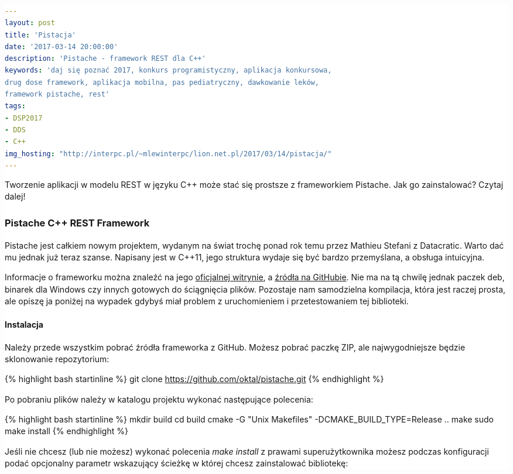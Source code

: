 ```yaml
---
layout: post
title: 'Pistacja'
date: '2017-03-14 20:00:00'
description: 'Pistache - framework REST dla C++'
keywords: 'daj się poznać 2017, konkurs programistyczny, aplikacja konkursowa,
drug dose framework, aplikacja mobilna, pas pediatryczny, dawkowanie leków,
framework pistache, rest'
tags:
- DSP2017
- DDS
- C++
img_hosting: "http://interpc.pl/~mlewinterpc/lion.net.pl/2017/03/14/pistacja/"
---
```


Tworzenie aplikacji w modelu REST w języku C++ może stać się prostsze z frameworkiem
Pistache. Jak go zainstalować? Czytaj dalej!

### Pistache C++ REST Framework

Pistache jest całkiem nowym projektem, wydanym na świat trochę ponad rok temu przez
Mathieu Stefani z Datacratic. Warto dać mu jednak już teraz szanse. Napisany jest
w C++11, jego struktura wydaje się być bardzo przemyślana, a obsługa intuicyjna.

Informacje o frameworku można znaleźć na jego [oficjalnej witrynie][1], a [źródła na
GitHubie][2]. Nie ma na tą chwilę jednak paczek deb, binarek dla Windows czy innych 
gotowych do ściągnięcia plików. Pozostaje nam samodzielna kompilacja, która jest
raczej prosta, ale opiszę ja poniżej na wypadek gdybyś miał problem z uruchomieniem
i przetestowaniem tej biblioteki.

#### Instalacja

Należy przede wszystkim pobrać źródła frameworka z GitHub. Możesz pobrać paczkę
ZIP, ale najwygodniejsze będzie sklonowanie repozytorium:

{% highlight bash startinline %}
git clone https://github.com/oktal/pistache.git
{% endhighlight %}

Po pobraniu plików należy w katalogu projektu wykonać następujące polecenia:

{% highlight bash startinline %}
mkdir build
cd build
cmake -G "Unix Makefiles" -DCMAKE_BUILD_TYPE=Release ..
make
sudo make install
{% endhighlight %}

Jeśli nie chcesz (lub nie możesz) wykonać polecenia *make install* z prawami
superużytkownika możesz podczas konfiguracji podać opcjonalny parametr wskazujący 
ścieżkę w której chcesz zainstalować bibliotekę:


[1]: http://pistache.io/
[2]: https://github.com/oktal/pistache
[3]: http://lion.net.pl/2017/03/01/powtorka-z-rozrywki.html
[4]: https://github.com/maciejlew/drug-dose-server
[5]: http://lion.net.pl/blog/tags/#DSP2017